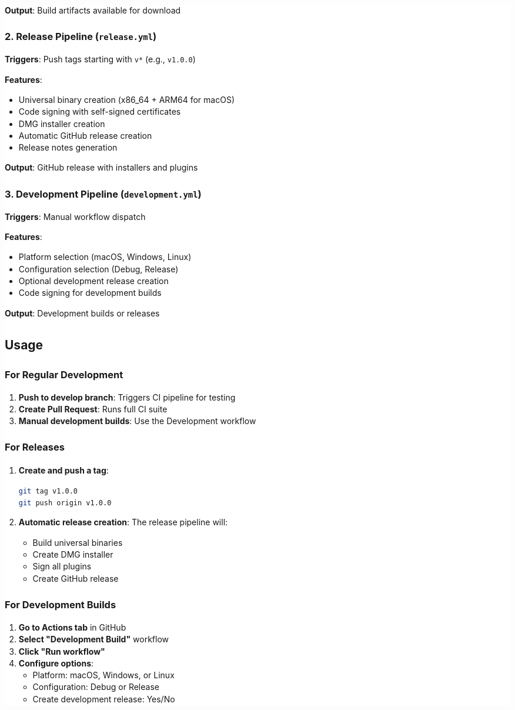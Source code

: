 **Output**: Build artifacts available for download

### 2. Release Pipeline (`release.yml`)

**Triggers**: Push tags starting with `v*` (e.g., `v1.0.0`)

**Features**:
- Universal binary creation (x86_64 + ARM64 for macOS)
- Code signing with self-signed certificates
- DMG installer creation
- Automatic GitHub release creation
- Release notes generation

**Output**: GitHub release with installers and plugins

### 3. Development Pipeline (`development.yml`)

**Triggers**: Manual workflow dispatch

**Features**:
- Platform selection (macOS, Windows, Linux)
- Configuration selection (Debug, Release)
- Optional development release creation
- Code signing for development builds

**Output**: Development builds or releases

## Usage

### For Regular Development

1. **Push to develop branch**: Triggers CI pipeline for testing
2. **Create Pull Request**: Runs full CI suite
3. **Manual development builds**: Use the Development workflow

### For Releases

1. **Create and push a tag**:
   ```bash
   git tag v1.0.0
   git push origin v1.0.0
   ```

2. **Automatic release creation**: The release pipeline will:
   - Build universal binaries
   - Create DMG installer
   - Sign all plugins
   - Create GitHub release

### For Development Builds

1. **Go to Actions tab** in GitHub
2. **Select "Development Build"** workflow
3. **Click "Run workflow"**
4. **Configure options**:
   - Platform: macOS, Windows, or Linux
   - Configuration: Debug or Release
   - Create development release: Yes/No
